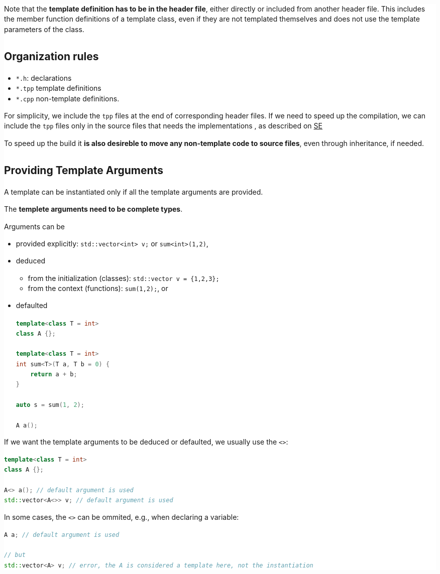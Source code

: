 Note that the **template definition has to be in the header file**, either directly or included from another header file. This includes the member function definitions of a template class, even if they are not templated themselves and does not use the template parameters of the class.


## Organization rules

 - `*.h`: declarations
 - `*.tpp` template definitions
 - `*.cpp` non-template definitions.

For simplicity, we include the `tpp` files at the end of corresponding header files. If we need to speed up the compilation, we can include the `tpp` files only in the source files that needs the implementations , as described on [SE](https://softwareengineering.stackexchange.com/questions/373916/c-preferred-method-of-dealing-with-implementation-for-large-templates)

To speed up the build it **is also desireble to move any non-template code to source files**, even through inheritance, if needed.


## Providing Template Arguments
A template can be instantiated only if all the template arguments are provided.

The **templete arguments need to be complete types**.

Arguments can be

- provided explicitly: `std::vector<int> v;` or `sum<int>(1,2)`,
- deduced
	- from the initialization (classes): `std::vector v = {1,2,3};`
	- from the context (functions): `sum(1,2);`, or
- defaulted

	```cpp
	template<class T = int>
	class A {};

	template<class T = int>
	int sum<T>(T a, T b = 0) {
		return a + b;
	}

	auto s = sum(1, 2);

	A a();
	```


If we want the template arguments to be deduced or defaulted, we usually  use the `<>`:
```cpp
template<class T = int>
class A {};

A<> a(); // default argument is used
std::vector<A<>> v; // default argument is used 
```
In some cases, the `<>` can be ommited, e.g., when declaring a variable:
```cpp
A a; // default argument is used

// but
std::vector<A> v; // error, the A is considered a template here, not the instantiation
```
